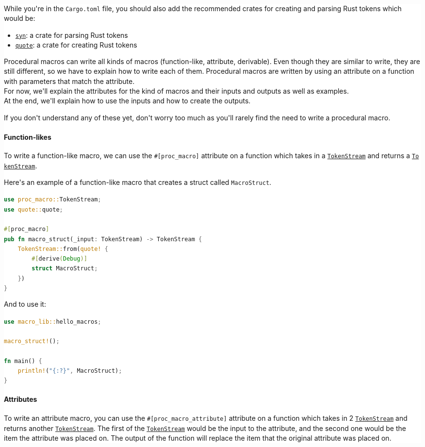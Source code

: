 While you're in the `Cargo.toml` file, you should also add the recommended crates for creating and parsing Rust tokens which would be:

- [`syn`](https://crates.io/crates/syn): a crate for parsing Rust tokens
- [`quote`](https://crates.io/crates/quote): a crate for creating Rust tokens

Procedural macros can write all kinds of macros (function-like, attribute, derivable). Even though they are similar to write, they are still different, so we have to explain how to write each of them. Procedural macros are written by using an attribute on a function with parameters that match the attribute.   
For now, we'll explain the attributes for the kind of macros and their inputs and outputs as well as examples.   
At the end, we'll explain how to use the inputs and how to create the outputs.   

If you don't understand any of these yet, don't worry too much as you'll rarely find the need to write a procedural macro.

#### Function-likes

To write a function-like macro, we can use the `#[proc_macro]` attribute on a function which takes in a [`TokenStream`](https://doc.rust-lang.org/proc_macro/struct.TokenStream.html) and returns a [`TokenStream`](https://doc.rust-lang.org/proc_macro/struct.TokenStream.html).

Here's an example of a function-like macro that creates a struct called `MacroStruct`.

```rust
use proc_macro::TokenStream;
use quote::quote;

#[proc_macro]
pub fn macro_struct(_input: TokenStream) -> TokenStream {
    TokenStream::from(quote! {
        #[derive(Debug)]
        struct MacroStruct;
    })
}
```

And to use it:

```rust
use macro_lib::hello_macros;

macro_struct!();

fn main() {
    println!("{:?}", MacroStruct);
}
```

#### Attributes

To write an attribute macro, you can use the `#[proc_macro_attribute]` attribute on a function which takes in 2 [`TokenStream`](https://doc.rust-lang.org/proc_macro/struct.TokenStream.html) and returns another [`TokenStream`](https://doc.rust-lang.org/proc_macro/struct.TokenStream.html). The first of the [`TokenStream`](https://doc.rust-lang.org/proc_macro/struct.TokenStream.html) would be the input to the attribute, and the second one would be the item the attribute was placed on. The output of the function will replace the item that the original attribute was placed on.
